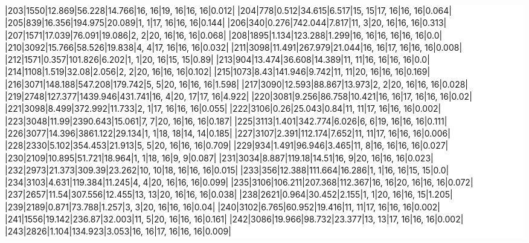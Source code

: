 |203|1550|12.869|56.228|14.766|16, 16|19, 16|16, 16|0.012|
|204|778|0.512|34.615|6.517|15, 15|17, 16|16, 16|0.064|
|205|839|16.356|194.975|20.089|1, 1|17, 16|16, 16|0.144|
|206|340|0.276|742.044|7.817|11, 3|20, 16|16, 16|0.313|
|207|1571|17.039|76.091|19.086|2, 2|20, 16|16, 16|0.068|
|208|1895|1.134|123.288|1.299|16, 16|16, 16|16, 16|0.0|
|210|3092|15.766|58.526|19.838|4, 4|17, 16|16, 16|0.032|
|211|3098|11.491|267.979|21.044|16, 16|17, 16|16, 16|0.008|
|212|1571|0.357|101.826|6.202|1, 1|20, 16|15, 15|0.89|
|213|904|13.474|36.608|14.389|11, 11|16, 16|16, 16|0.0|
|214|1108|1.519|32.08|2.056|2, 2|20, 16|16, 16|0.102|
|215|1073|8.43|141.946|9.742|11, 11|20, 16|16, 16|0.169|
|216|3071|148.188|547.208|179.742|5, 5|20, 16|16, 16|1.598|
|217|3090|12.593|88.867|13.973|2, 2|20, 16|16, 16|0.028|
|219|2748|127.377|1439.946|431.741|16, 4|20, 17|17, 16|4.922|
|220|3081|9.256|86.758|10.421|16, 16|17, 16|16, 16|0.02|
|221|3098|8.499|372.992|11.733|2, 1|17, 16|16, 16|0.055|
|222|3106|0.26|25.043|0.84|11, 11|17, 16|16, 16|0.002|
|223|3048|11.99|2390.643|15.061|7, 7|20, 16|16, 16|0.187|
|225|3113|1.401|342.774|6.026|6, 6|19, 16|16, 16|0.111|
|226|3077|14.396|3861.122|29.134|1, 1|18, 18|14, 14|0.185|
|227|3107|2.391|112.174|7.652|11, 11|17, 16|16, 16|0.006|
|228|2330|5.102|354.453|21.913|5, 5|20, 16|16, 16|0.709|
|229|934|1.491|96.946|3.465|11, 8|16, 16|16, 16|0.027|
|230|2109|10.895|51.721|18.964|1, 1|18, 16|9, 9|0.087|
|231|3034|8.887|119.18|14.51|16, 9|20, 16|16, 16|0.023|
|232|2973|21.373|309.39|23.262|10, 10|18, 16|16, 16|0.015|
|233|356|12.388|111.664|16.286|1, 1|16, 16|15, 15|0.0|
|234|3103|4.631|119.384|11.245|4, 4|20, 16|16, 16|0.099|
|235|3106|106.211|207.368|112.367|16, 16|20, 16|16, 16|0.072|
|237|2657|11.54|307.556|12.455|13, 13|20, 16|16, 16|0.038|
|238|2621|0.964|30.452|2.155|1, 1|20, 16|16, 15|1.205|
|239|2189|0.871|73.788|1.257|3, 3|20, 16|16, 16|0.04|
|240|3102|6.765|60.952|19.416|11, 11|17, 16|16, 16|0.002|
|241|1556|19.142|236.87|32.003|11, 5|20, 16|16, 16|0.161|
|242|3086|19.966|98.732|23.377|13, 13|17, 16|16, 16|0.002|
|243|2826|1.104|134.923|3.053|16, 16|17, 16|16, 16|0.009|